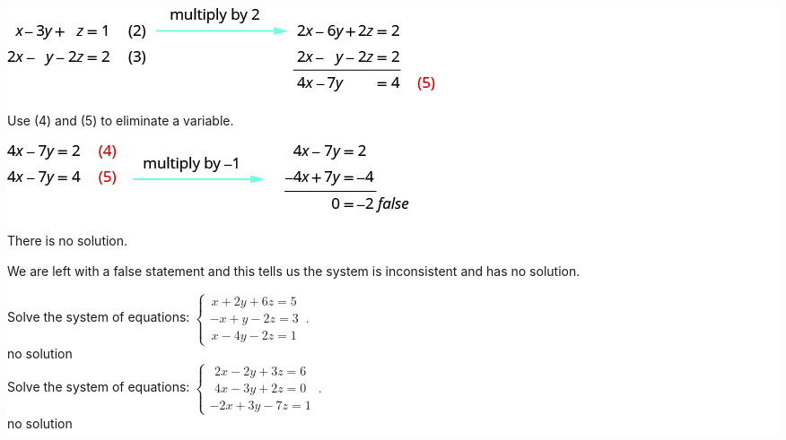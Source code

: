 <span data-type="media" data-alt="Multiplying equation 2 by 3 and adding it to equation 1, we get equation 4, 4x minus 7y equals 2. Multiplying equation 2 by 2 and adding it to equation 3, we get equation 5, 4x minus 7y equals 4."> ![Multiplying equation 2 by 3 and adding it to equation 1, we get equation 4, 4x minus 7y equals 2. Multiplying equation 2 by 2 and adding it to equation 3, we get equation 5, 4x minus 7y equals 4.](../resources/CNX_IntAlg_Figure_04_04_007b_img.jpg) </span>

Use (4) and (5) to eliminate a variable.

<span data-type="media" data-alt="Equations 4 and 5 both have 2 variables. Multiply equation 5 by minus 1 and add it to equation 4. We get 0 equal to minus 2, which is false."> ![Equations 4 and 5 both have 2 variables. Multiply equation 5 by minus 1 and add it to equation 4. We get 0 equal to minus 2, which is false.](../resources/CNX_IntAlg_Figure_04_04_007c_img.jpg) </span>

There is no solution.

We are left with a false statement and this tells us the system is inconsistent and has no solution.

</div>
</div>
</div>

<div data-type="note" class="note try">
<div data-type="exercise" class="exercise">
<div data-type="problem" class="problem" markdown="1">
Solve the system of equations: <math xmlns="http://www.w3.org/1998/Math/MathML"><mrow><mrow><mo>{</mo><mtable><mtr><mtd columnalign="left"><mi>x</mi><mo>+</mo><mn>2</mn><mi>y</mi><mo>+</mo><mn>6</mn><mi>z</mi><mo>=</mo><mn>5</mn></mtd></mtr><mtr><mtd columnalign="left"><mo>−</mo><mi>x</mi><mo>+</mo><mi>y</mi><mo>−</mo><mn>2</mn><mi>z</mi><mo>=</mo><mn>3</mn></mtd></mtr><mtr><mtd columnalign="left"><mi>x</mi><mo>−</mo><mn>4</mn><mi>y</mi><mo>−</mo><mn>2</mn><mi>z</mi><mo>=</mo><mn>1</mn></mtd></mtr></mtable></mrow><mo>.</mo></mrow></math>

</div>
<div data-type="solution" class="solution" markdown="1">
no solution

</div>
</div>
</div>

<div data-type="note" class="note try">
<div data-type="exercise" class="exercise">
<div data-type="problem" class="problem" markdown="1">
Solve the system of equations: <math xmlns="http://www.w3.org/1998/Math/MathML"><mrow><mrow><mo>{</mo><mtable><mtr><mtd columnalign="left"><mn>2</mn><mi>x</mi><mo>−</mo><mn>2</mn><mi>y</mi><mo>+</mo><mn>3</mn><mi>z</mi><mo>=</mo><mn>6</mn></mtd></mtr><mtr><mtd columnalign="left"><mn>4</mn><mi>x</mi><mo>−</mo><mn>3</mn><mi>y</mi><mo>+</mo><mn>2</mn><mi>z</mi><mo>=</mo><mn>0</mn></mtd></mtr><mtr><mtd columnalign="left"><mo>−</mo><mn>2</mn><mi>x</mi><mo>+</mo><mn>3</mn><mi>y</mi><mo>−</mo><mn>7</mn><mi>z</mi><mo>=</mo><mn>1</mn></mtd></mtr></mtable></mrow><mo>.</mo></mrow></math>

</div>
<div data-type="solution" class="solution" markdown="1">
no solution
